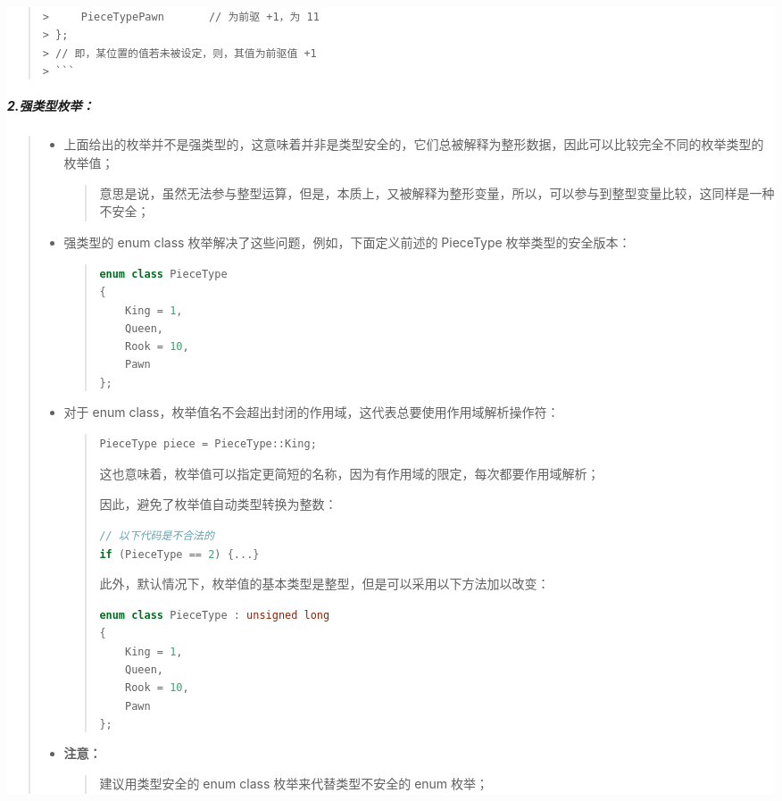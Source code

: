 >     > 	PieceTypePawn		// 为前驱 +1，为 11
>     > };
>     > // 即，某位置的值若未被设定，则，其值为前驱值 +1
>     > ```

##### 2.**强类型枚举：**

> - 上面给出的枚举并不是强类型的，这意味着并非是类型安全的，它们总被解释为整形数据，因此可以比较完全不同的枚举类型的枚举值；
>
>     > 意思是说，虽然无法参与整型运算，但是，本质上，又被解释为整形变量，所以，可以参与到整型变量比较，这同样是一种不安全；
>
> - 强类型的 enum class 枚举解决了这些问题，例如，下面定义前述的 PieceType 枚举类型的安全版本：
>
>     > ```c++
>     > enum class PieceType
>     > {
>     > 	King = 1,
>     > 	Queen,
>     > 	Rook = 10,
>     > 	Pawn
>     > };
>     > ```
>
> - 对于 enum class，枚举值名不会超出封闭的作用域，这代表总要使用作用域解析操作符：
>
>     > ```c++
>     > PieceType piece = PieceType::King;
>     > ```
>     >
>     > 这也意味着，枚举值可以指定更简短的名称，因为有作用域的限定，每次都要作用域解析；
>     >
>     > 因此，避免了枚举值自动类型转换为整数：
>     >
>     > ```c++
>     > // 以下代码是不合法的
>     > if (PieceType == 2) {...}
>     > ```
>     >
>     > 此外，默认情况下，枚举值的基本类型是整型，但是可以采用以下方法加以改变：
>     >
>     > ```c++
>     > enum class PieceType : unsigned long
>     > {
>     > 	King = 1,
>     > 	Queen,
>     > 	Rook = 10,
>     > 	Pawn
>     > };
>     > ```
>
> - **注意：**
>
>     > 建议用类型安全的 enum class 枚举来代替类型不安全的 enum 枚举；

